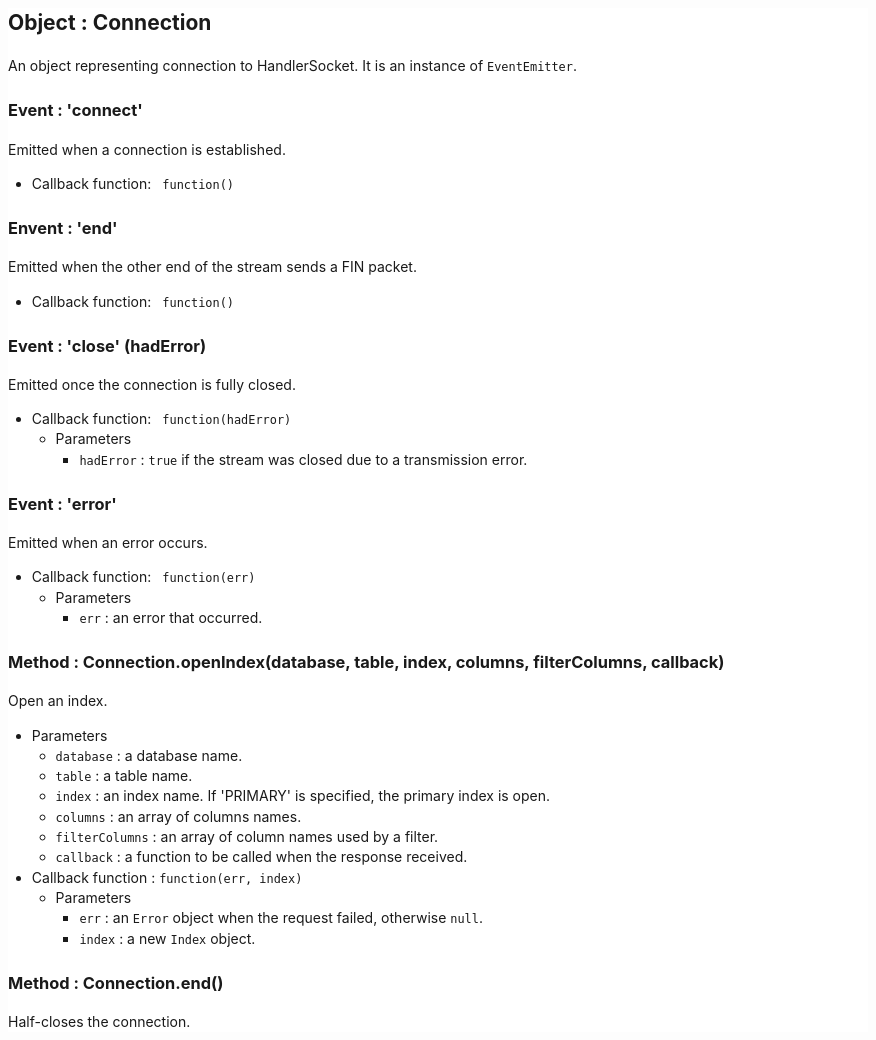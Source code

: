 ## Object : Connection

An object representing connection to HandlerSocket.
It is an instance of `EventEmitter`.

### Event : 'connect'

Emitted when a connection is established.

* Callback function: ` function()`

### Envent : 'end'

Emitted when the other end of the stream sends a FIN packet.

* Callback function: ` function()`

### Event : 'close' (hadError)

Emitted once the connection is fully closed.

* Callback function: ` function(hadError)`
    * Parameters
        * `hadError` : `true` if the stream was closed due to a transmission error.

### Event : 'error'

Emitted when an error occurs.

* Callback function: ` function(err)`
    * Parameters
        * `err` : an error that occurred.

### Method : Connection.openIndex(database, table, index, columns, filterColumns, callback)

Open an index.

* Parameters
    * `database` : a database name.
    * `table` : a table name.
    * `index` : an index name. If 'PRIMARY' is specified, the primary index is open.
    * `columns` : an array of columns names.
    * `filterColumns` : an array of column names used by a filter.
    * `callback` : a function to be called when the response received.
* Callback function : `function(err, index)`
    * Parameters
        * `err` : an `Error` object when the request failed, otherwise `null`.
        * `index` : a new `Index` object.

### Method : Connection.end()

Half-closes the connection.
